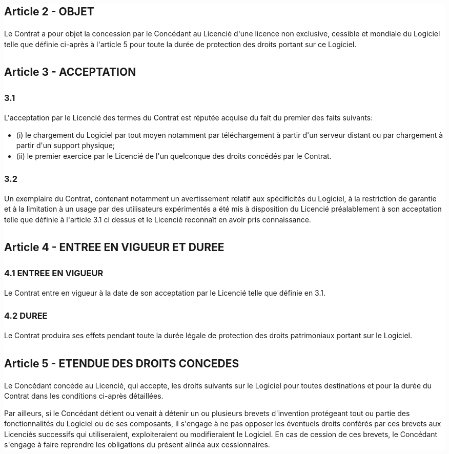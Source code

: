 
## Article 2 - OBJET

Le Contrat a pour objet la concession par le Concédant au Licencié d'une
licence non exclusive, cessible et mondiale du Logiciel telle que
définie ci-après à l'article 5 pour toute la durée de protection des droits
portant sur ce Logiciel.


## Article 3 - ACCEPTATION

### 3.1 
L'acceptation par le Licencié des termes du Contrat est réputée
acquise du fait du premier des faits suivants:

* (i) le chargement du Logiciel par tout moyen notamment par
  téléchargement à partir d'un serveur distant ou par chargement à
  partir d'un support physique;
* (ii) le premier exercice par le Licencié de l'un quelconque des
  droits concédés par le Contrat.

### 3.2 
Un exemplaire du Contrat, contenant notamment un avertissement
relatif aux spécificités du Logiciel, à la restriction de garantie et à
la limitation à un usage par des utilisateurs expérimentés a été mis à
disposition du Licencié préalablement à son acceptation telle que
définie à l'article 3.1 ci dessus et le Licencié reconnaît en avoir pris
connaissance.


## Article 4 - ENTREE EN VIGUEUR ET DUREE


### 4.1 ENTREE EN VIGUEUR

Le Contrat entre en vigueur à la date de son acceptation par le Licencié
telle que définie en 3.1.


### 4.2 DUREE

Le Contrat produira ses effets pendant toute la durée légale de
protection des droits patrimoniaux portant sur le Logiciel.


## Article 5 - ETENDUE DES DROITS CONCEDES

Le Concédant concède au Licencié, qui accepte, les droits suivants sur
le Logiciel pour toutes destinations et pour la durée du Contrat dans
les conditions ci-après détaillées.

Par ailleurs, si le Concédant détient ou venait à détenir un ou
plusieurs brevets d'invention protégeant tout ou partie des
fonctionnalités du Logiciel ou de ses composants, il s'engage à ne pas
opposer les éventuels droits conférés par ces brevets aux Licenciés
successifs qui utiliseraient, exploiteraient ou modifieraient le
Logiciel. En cas de cession de ces brevets, le Concédant s'engage à
faire reprendre les obligations du présent alinéa aux cessionnaires.

